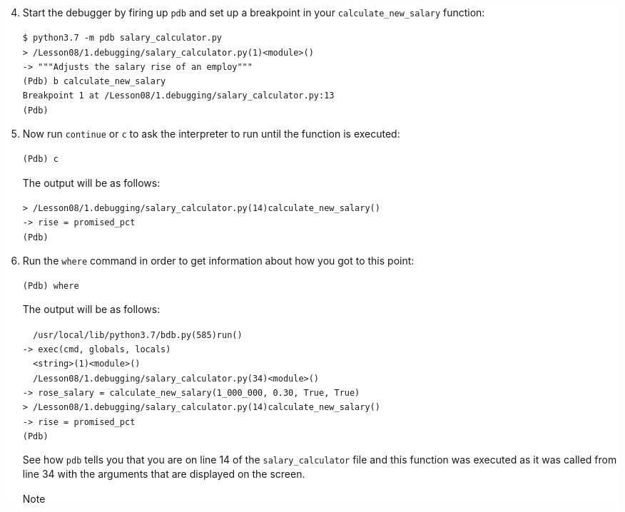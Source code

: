 4.  Start the debugger by firing up `pdb` and set up a
    breakpoint in your `calculate_new_salary` function:

    ```
    $ python3.7 -m pdb salary_calculator.py
    > /Lesson08/1.debugging/salary_calculator.py(1)<module>()
    -> """Adjusts the salary rise of an employ"""
    (Pdb) b calculate_new_salary
    Breakpoint 1 at /Lesson08/1.debugging/salary_calculator.py:13
    (Pdb)
    ```

5.  Now run `continue` or `c` to ask the interpreter
    to run until the function is executed:


    ```
    (Pdb) c
    ```

    The output will be as follows:


    ```
    > /Lesson08/1.debugging/salary_calculator.py(14)calculate_new_salary()
    -> rise = promised_pct
    (Pdb)
    ```

6.  Run the `where` command in order to get information about
    how you got to this point:


    ```
    (Pdb) where
    ```

    The output will be as follows:


    ```
      /usr/local/lib/python3.7/bdb.py(585)run()
    -> exec(cmd, globals, locals)
      <string>(1)<module>()
      /Lesson08/1.debugging/salary_calculator.py(34)<module>()
    -> rose_salary = calculate_new_salary(1_000_000, 0.30, True, True)
    > /Lesson08/1.debugging/salary_calculator.py(14)calculate_new_salary()
    -> rise = promised_pct
    (Pdb)
    ```

    See how `pdb` tells you that you are on line 14 of the
    `salary_calculator` file and this function was executed as
    it was called from line 34 with the arguments that are displayed on
    the screen.

    Note
